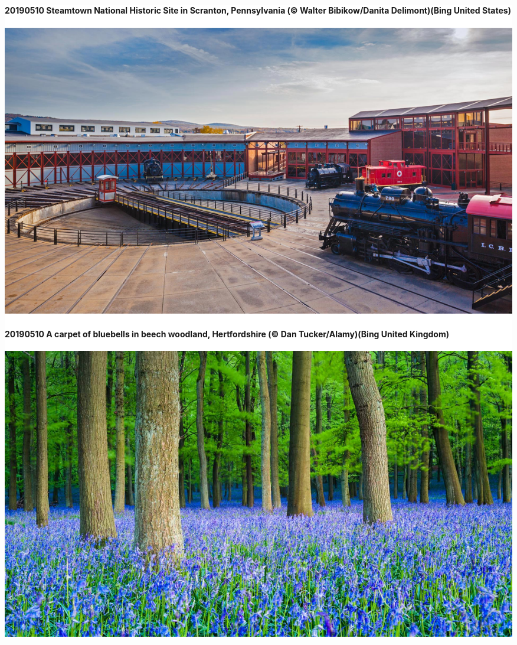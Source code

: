 #### 20190510 Steamtown National Historic Site in Scranton, Pennsylvania (© Walter Bibikow/Danita Delimont)(Bing United States)

![](20190510_RailroadingTurntable_1920x1080.jpg)

#### 20190510 A carpet of bluebells in beech woodland, Hertfordshire (© Dan Tucker/Alamy)(Bing United Kingdom)

![](20190510_BluebellBeech_1920x1080.jpg)
